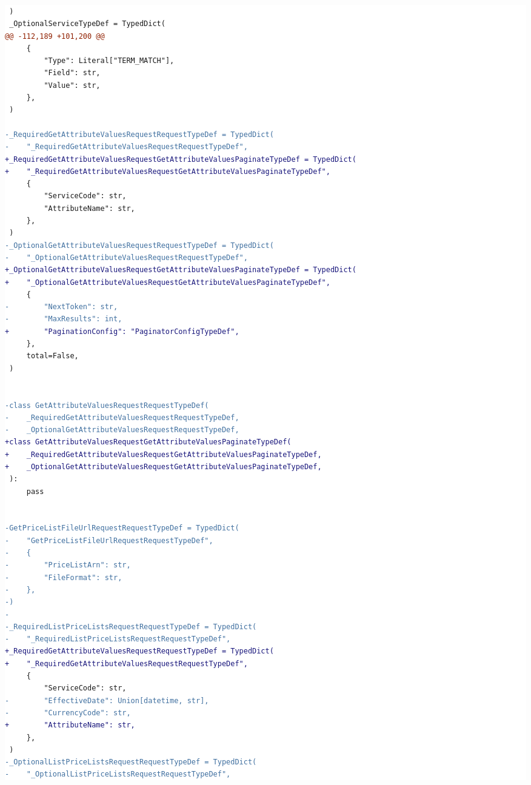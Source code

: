 ```diff
 )
 _OptionalServiceTypeDef = TypedDict(
@@ -112,189 +101,200 @@
     {
         "Type": Literal["TERM_MATCH"],
         "Field": str,
         "Value": str,
     },
 )
 
-_RequiredGetAttributeValuesRequestRequestTypeDef = TypedDict(
-    "_RequiredGetAttributeValuesRequestRequestTypeDef",
+_RequiredGetAttributeValuesRequestGetAttributeValuesPaginateTypeDef = TypedDict(
+    "_RequiredGetAttributeValuesRequestGetAttributeValuesPaginateTypeDef",
     {
         "ServiceCode": str,
         "AttributeName": str,
     },
 )
-_OptionalGetAttributeValuesRequestRequestTypeDef = TypedDict(
-    "_OptionalGetAttributeValuesRequestRequestTypeDef",
+_OptionalGetAttributeValuesRequestGetAttributeValuesPaginateTypeDef = TypedDict(
+    "_OptionalGetAttributeValuesRequestGetAttributeValuesPaginateTypeDef",
     {
-        "NextToken": str,
-        "MaxResults": int,
+        "PaginationConfig": "PaginatorConfigTypeDef",
     },
     total=False,
 )
 
 
-class GetAttributeValuesRequestRequestTypeDef(
-    _RequiredGetAttributeValuesRequestRequestTypeDef,
-    _OptionalGetAttributeValuesRequestRequestTypeDef,
+class GetAttributeValuesRequestGetAttributeValuesPaginateTypeDef(
+    _RequiredGetAttributeValuesRequestGetAttributeValuesPaginateTypeDef,
+    _OptionalGetAttributeValuesRequestGetAttributeValuesPaginateTypeDef,
 ):
     pass
 
 
-GetPriceListFileUrlRequestRequestTypeDef = TypedDict(
-    "GetPriceListFileUrlRequestRequestTypeDef",
-    {
-        "PriceListArn": str,
-        "FileFormat": str,
-    },
-)
-
-_RequiredListPriceListsRequestRequestTypeDef = TypedDict(
-    "_RequiredListPriceListsRequestRequestTypeDef",
+_RequiredGetAttributeValuesRequestRequestTypeDef = TypedDict(
+    "_RequiredGetAttributeValuesRequestRequestTypeDef",
     {
         "ServiceCode": str,
-        "EffectiveDate": Union[datetime, str],
-        "CurrencyCode": str,
+        "AttributeName": str,
     },
 )
-_OptionalListPriceListsRequestRequestTypeDef = TypedDict(
-    "_OptionalListPriceListsRequestRequestTypeDef",
```